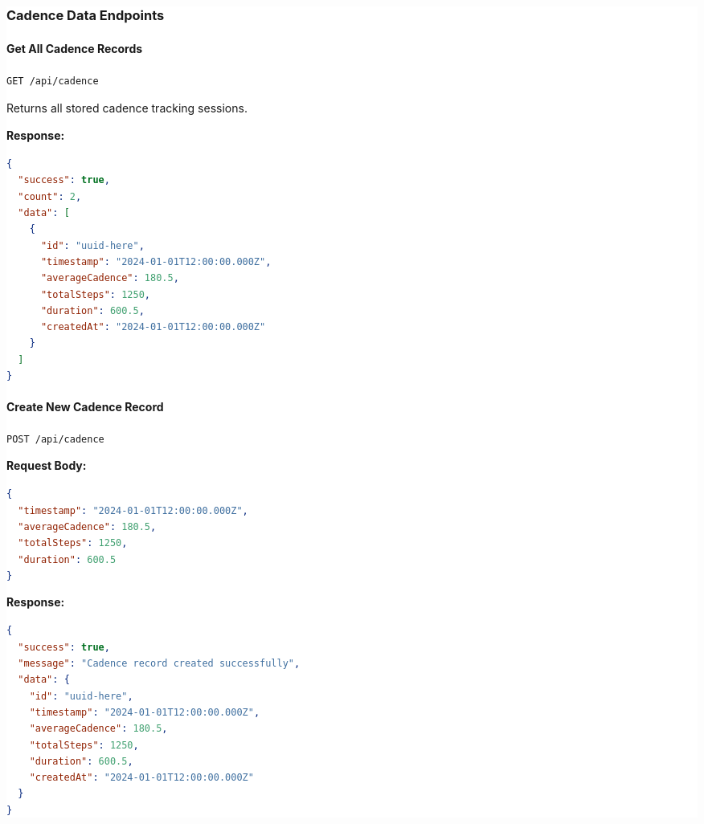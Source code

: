 ### Cadence Data Endpoints

#### Get All Cadence Records
```
GET /api/cadence
```
Returns all stored cadence tracking sessions.

**Response:**
```json
{
  "success": true,
  "count": 2,
  "data": [
    {
      "id": "uuid-here",
      "timestamp": "2024-01-01T12:00:00.000Z",
      "averageCadence": 180.5,
      "totalSteps": 1250,
      "duration": 600.5,
      "createdAt": "2024-01-01T12:00:00.000Z"
    }
  ]
}
```

#### Create New Cadence Record
```
POST /api/cadence
```

**Request Body:**
```json
{
  "timestamp": "2024-01-01T12:00:00.000Z",
  "averageCadence": 180.5,
  "totalSteps": 1250,
  "duration": 600.5
}
```

**Response:**
```json
{
  "success": true,
  "message": "Cadence record created successfully",
  "data": {
    "id": "uuid-here",
    "timestamp": "2024-01-01T12:00:00.000Z",
    "averageCadence": 180.5,
    "totalSteps": 1250,
    "duration": 600.5,
    "createdAt": "2024-01-01T12:00:00.000Z"
  }
}
```
